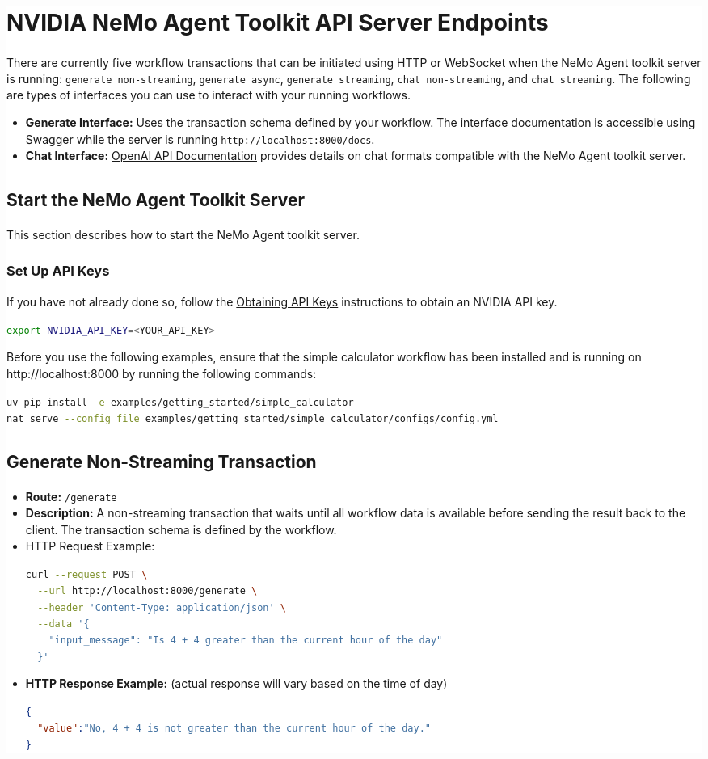

# NVIDIA NeMo Agent Toolkit API Server Endpoints

There are currently five workflow transactions that can be initiated using HTTP or WebSocket when the NeMo Agent toolkit server is running: `generate non-streaming`, `generate async`, `generate streaming`, `chat non-streaming`, and `chat streaming`. The following are types of interfaces you can use to interact with your running workflows.
  - **Generate Interface:** Uses the transaction schema defined by your workflow. The interface documentation is accessible
    using Swagger while the server is running [`http://localhost:8000/docs`](http://localhost:8000/docs).
  - **Chat Interface:** [OpenAI API Documentation](https://platform.openai.com/docs/guides/text?api-mode=chat) provides
    details on chat formats compatible with the NeMo Agent toolkit server.


## Start the NeMo Agent Toolkit Server
This section describes how to start the NeMo Agent toolkit server.
### Set Up API Keys
If you have not already done so, follow the [Obtaining API Keys](../quick-start/installing.md#obtaining-api-keys) instructions to obtain an NVIDIA API key.
```bash
export NVIDIA_API_KEY=<YOUR_API_KEY>
```

Before you use the following examples, ensure that the simple calculator workflow has been installed and is running on http://localhost:8000 by running the following commands:
```bash
uv pip install -e examples/getting_started/simple_calculator
nat serve --config_file examples/getting_started/simple_calculator/configs/config.yml
```

## Generate Non-Streaming Transaction
- **Route:** `/generate`
- **Description:** A non-streaming transaction that waits until all workflow data is available before sending the
result back to the client. The transaction schema is defined by the workflow.
- HTTP Request Example:
  ```bash
  curl --request POST \
    --url http://localhost:8000/generate \
    --header 'Content-Type: application/json' \
    --data '{
      "input_message": "Is 4 + 4 greater than the current hour of the day"
    }'
  ```
- **HTTP Response Example:** (actual response will vary based on the time of day)
  ```json
  {
    "value":"No, 4 + 4 is not greater than the current hour of the day."
  }
  ```
